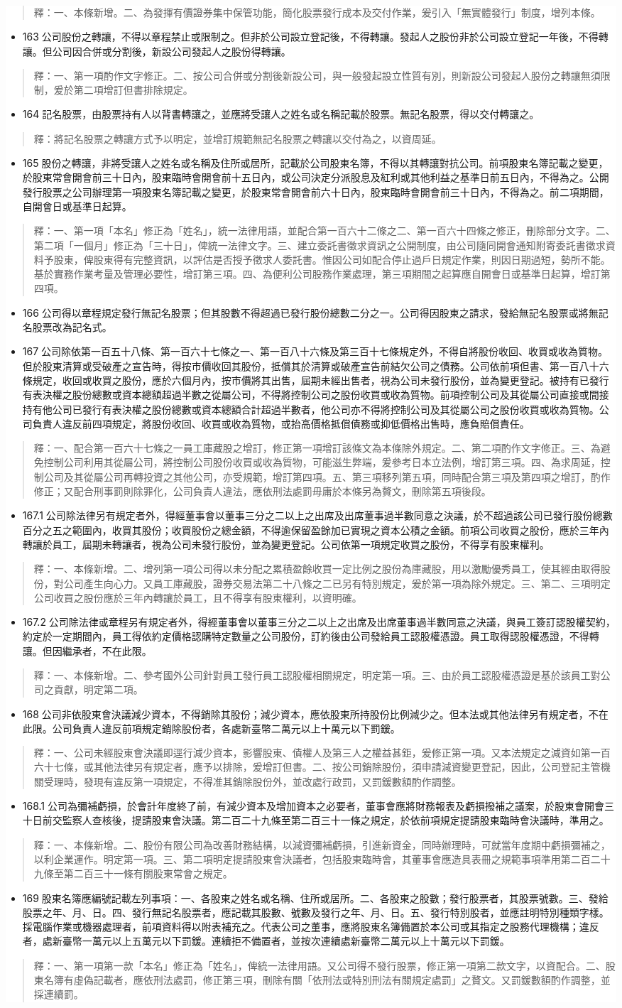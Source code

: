 > 釋：一、本條新增。二、為發揮有價證券集中保管功能，簡化股票發行成本及交付作業，爰引入「無實體發行」制度，增列本條。

* 163 公司股份之轉讓，不得以章程禁止或限制之。但非於公司設立登記後，不得轉讓。發起人之股份非於公司設立登記一年後，不得轉讓。但公司因合併或分割後，新設公司發起人之股份得轉讓。

> 釋：一、第一項酌作文字修正。二、按公司合併或分割後新設公司，與一般發起設立性質有別，則新設公司發起人股份之轉讓無須限制，爰於第二項增訂但書排除規定。

* 164 記名股票，由股票持有人以背書轉讓之，並應將受讓人之姓名或名稱記載於股票。無記名股票，得以交付轉讓之。

> 釋：將記名股票之轉讓方式予以明定，並增訂規範無記名股票之轉讓以交付為之，以資周延。

* 165 股份之轉讓，非將受讓人之姓名或名稱及住所或居所，記載於公司股東名簿，不得以其轉讓對抗公司。前項股東名簿記載之變更，於股東常會開會前三十日內，股東臨時會開會前十五日內，或公司決定分派股息及紅利或其他利益之基準日前五日內，不得為之。公開發行股票之公司辦理第一項股東名簿記載之變更，於股東常會開會前六十日內，股東臨時會開會前三十日內，不得為之。前二項期間，自開會日或基準日起算。

> 釋：一、第一項「本名」修正為「姓名」，統一法律用語，並配合第一百六十二條之二、第一百六十四條之修正，刪除部分文字。二、第二項「一個月」修正為「三十日」，俾統一法律文字。三、建立委託書徵求資訊之公開制度，由公司隨同開會通知附寄委託書徵求資料予股東，俾股東得有完整資訊，以評估是否授予徵求人委託書。惟因公司如配合停止過戶日規定作業，則因日期過短，勢所不能。基於實務作業考量及管理必要性，增訂第三項。四、為便利公司股務作業處理，第三項期間之起算應自開會日或基準日起算，增訂第四項。

* 166 公司得以章程規定發行無記名股票；但其股數不得超過已發行股份總數二分之一。公司得因股東之請求，發給無記名股票或將無記名股票改為記名式。

* 167 公司除依第一百五十八條、第一百六十七條之一、第一百八十六條及第三百十七條規定外，不得自將股份收回、收買或收為質物。但於股東清算或受破產之宣告時，得按市價收回其股份，抵償其於清算或破產宣告前結欠公司之債務。公司依前項但書、第一百八十六條規定，收回或收買之股份，應於六個月內，按市價將其出售，屆期未經出售者，視為公司未發行股份，並為變更登記。被持有已發行有表決權之股份總數或資本總額超過半數之從屬公司，不得將控制公司之股份收買或收為質物。前項控制公司及其從屬公司直接或間接持有他公司已發行有表決權之股份總數或資本總額合計超過半數者，他公司亦不得將控制公司及其從屬公司之股份收買或收為質物。公司負責人違反前四項規定，將股份收回、收買或收為質物，或抬高價格抵償債務或抑低價格出售時，應負賠償責任。

> 釋：一、配合第一百六十七條之一員工庫藏股之增訂，修正第一項增訂該條文為本條除外規定。二、第二項酌作文字修正。三、為避免控制公司利用其從屬公司，將控制公司股份收買或收為質物，可能滋生弊端，爰參考日本立法例，增訂第三項。四、為求周延，控制公司及其從屬公司再轉投資之其他公司，亦受規範，增訂第四項。五、第三項移列第五項，同時配合第三項及第四項之增訂，酌作修正；又配合刑事罰則除罪化，公司負責人違法，應依刑法處罰毋庸於本條另為贅文，刪除第五項後段。

* 167.1 公司除法律另有規定者外，得經董事會以董事三分之二以上之出席及出席董事過半數同意之決議，於不超過該公司已發行股份總數百分之五之範圍內，收買其股份；收買股份之總金額，不得逾保留盈餘加已實現之資本公積之金額。前項公司收買之股份，應於三年內轉讓於員工，屆期未轉讓者，視為公司未發行股份，並為變更登記。公司依第一項規定收買之股份，不得享有股東權利。

> 釋：一、本條新增。二、增列第一項公司得以未分配之累積盈餘收買一定比例之股份為庫藏股，用以激勵優秀員工，使其經由取得股份，對公司產生向心力。又員工庫藏股，證券交易法第二十八條之二已另有特別規定，爰於第一項為除外規定。三、第二、三項明定公司收買之股份應於三年內轉讓於員工，且不得享有股東權利，以資明確。

* 167.2 公司除法律或章程另有規定者外，得經董事會以董事三分之二以上之出席及出席董事過半數同意之決議，與員工簽訂認股權契約，約定於一定期間內，員工得依約定價格認購特定數量之公司股份，訂約後由公司發給員工認股權憑證。員工取得認股權憑證，不得轉讓。但因繼承者，不在此限。

> 釋：一、本條新增。二、參考國外公司針對員工發行員工認股權相關規定，明定第一項。三、由於員工認股權憑證是基於該員工對公司之貢獻，明定第二項。

* 168 公司非依股東會決議減少資本，不得銷除其股份；減少資本，應依股東所持股份比例減少之。但本法或其他法律另有規定者，不在此限。公司負責人違反前項規定銷除股份者，各處新臺幣二萬元以上十萬元以下罰鍰。

> 釋：一、公司未經股東會決議即逕行減少資本，影響股東、債權人及第三人之權益甚鉅，爰修正第一項。又本法規定之減資如第一百六十七條，或其他法律另有規定者，應予以排除，爰增訂但書。二、按公司銷除股份，須申請減資變更登記，因此，公司登記主管機關受理時，發現有違反第一項規定，不得准其銷除股份外，並改處行政罰，又罰鍰數額酌作調整。

* 168.1 公司為彌補虧損，於會計年度終了前，有減少資本及增加資本之必要者，董事會應將財務報表及虧損撥補之議案，於股東會開會三十日前交監察人查核後，提請股東會決議。第二百二十九條至第二百三十一條之規定，於依前項規定提請股東臨時會決議時，準用之。

> 釋：一、本條新增。二、股份有限公司為改善財務結構，以減資彌補虧損，引進新資金，同時辦理時，可就當年度期中虧損彌補之，以利企業運作。明定第一項。三、第二項明定提請股東會決議者，包括股東臨時會，其董事會應造具表冊之規範事項準用第二百二十九條至第二百三十一條有關股東常會之規定。

* 169 股東名簿應編號記載左列事項：一、各股東之姓名或名稱、住所或居所。二、各股東之股數；發行股票者，其股票號數。三、發給股票之年、月、日。四、發行無記名股票者，應記載其股數、號數及發行之年、月、日。五、發行特別股者，並應註明特別種類字樣。採電腦作業或機器處理者，前項資料得以附表補充之。代表公司之董事，應將股東名簿備置於本公司或其指定之股務代理機構；違反者，處新臺幣一萬元以上五萬元以下罰鍰。連續拒不備置者，並按次連續處新臺幣二萬元以上十萬元以下罰鍰。

> 釋：一、第一項第一款「本名」修正為「姓名」，俾統一法律用語。又公司得不發行股票，修正第一項第二款文字，以資配合。二、股東名簿有虛偽記載者，應依刑法處罰，修正第三項，刪除有關「依刑法或特別刑法有關規定處罰」之贅文。又罰鍰數額酌作調整，並採連續罰。

